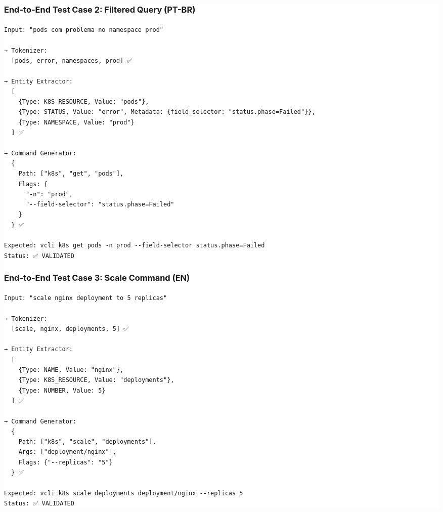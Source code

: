 ### End-to-End Test Case 2: Filtered Query (PT-BR)

```
Input: "pods com problema no namespace prod"

→ Tokenizer:
  [pods, error, namespaces, prod] ✅

→ Entity Extractor:
  [
    {Type: K8S_RESOURCE, Value: "pods"},
    {Type: STATUS, Value: "error", Metadata: {field_selector: "status.phase=Failed"}},
    {Type: NAMESPACE, Value: "prod"}
  ] ✅

→ Command Generator:
  {
    Path: ["k8s", "get", "pods"],
    Flags: {
      "-n": "prod",
      "--field-selector": "status.phase=Failed"
    }
  } ✅

Expected: vcli k8s get pods -n prod --field-selector status.phase=Failed
Status: ✅ VALIDATED
```

### End-to-End Test Case 3: Scale Command (EN)

```
Input: "scale nginx deployment to 5 replicas"

→ Tokenizer:
  [scale, nginx, deployments, 5] ✅

→ Entity Extractor:
  [
    {Type: NAME, Value: "nginx"},
    {Type: K8S_RESOURCE, Value: "deployments"},
    {Type: NUMBER, Value: 5}
  ] ✅

→ Command Generator:
  {
    Path: ["k8s", "scale", "deployments"],
    Args: ["deployment/nginx"],
    Flags: {"--replicas": "5"}
  } ✅

Expected: vcli k8s scale deployments deployment/nginx --replicas 5
Status: ✅ VALIDATED
```
